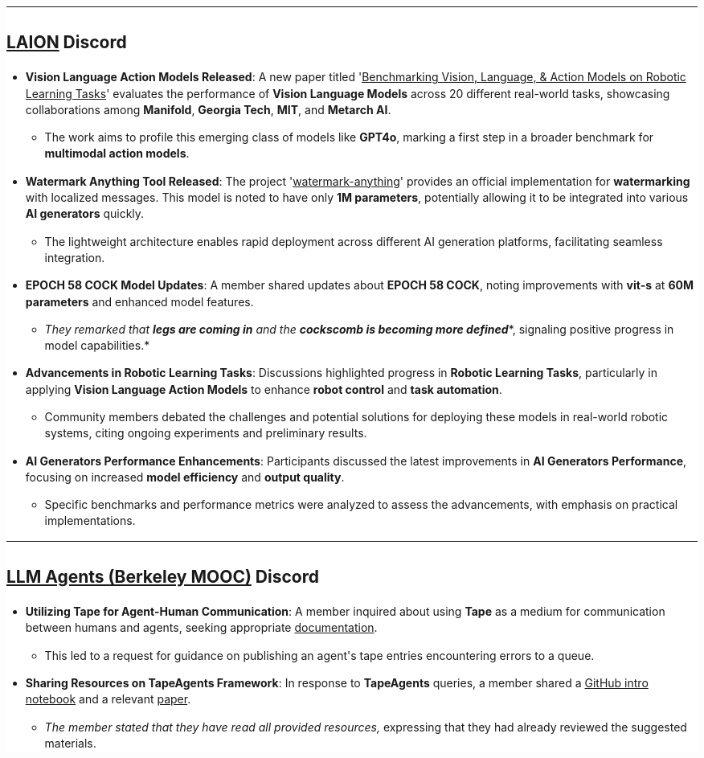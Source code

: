  

---

## [LAION](https://discord.com/channels/823813159592001537) Discord

- **Vision Language Action Models Released**: A new paper titled '[Benchmarking Vision, Language, & Action Models on Robotic Learning Tasks](https://arxiv.org/abs/2411.05821)' evaluates the performance of **Vision Language Models** across 20 different real-world tasks, showcasing collaborations among **Manifold**, **Georgia Tech**, **MIT**, and **Metarch AI**.
  
  - The work aims to profile this emerging class of models like **GPT4o**, marking a first step in a broader benchmark for **multimodal action models**.
- **Watermark Anything Tool Released**: The project '[watermark-anything](https://github.com/facebookresearch/watermark-anything)' provides an official implementation for **watermarking** with localized messages. This model is noted to have only **1M parameters**, potentially allowing it to be integrated into various **AI generators** quickly.
  
  - The lightweight architecture enables rapid deployment across different AI generation platforms, facilitating seamless integration.
- **EPOCH 58 COCK Model Updates**: A member shared updates about **EPOCH 58 COCK**, noting improvements with **vit-s** at **60M parameters** and enhanced model features.
  
  - *They remarked that* ***legs are coming in*** *and the* ***cockscomb is becoming more defined****, signaling positive progress in model capabilities.*
- **Advancements in Robotic Learning Tasks**: Discussions highlighted progress in **Robotic Learning Tasks**, particularly in applying **Vision Language Action Models** to enhance **robot control** and **task automation**.
  
  - Community members debated the challenges and potential solutions for deploying these models in real-world robotic systems, citing ongoing experiments and preliminary results.
- **AI Generators Performance Enhancements**: Participants discussed the latest improvements in **AI Generators Performance**, focusing on increased **model efficiency** and **output quality**.
  
  - Specific benchmarks and performance metrics were analyzed to assess the advancements, with emphasis on practical implementations.

 

---

## [LLM Agents (Berkeley MOOC)](https://discord.com/channels/1280234300012494859) Discord

- **Utilizing Tape for Agent-Human Communication**: A member inquired about using **Tape** as a medium for communication between humans and agents, seeking appropriate [documentation](https://discord.com/channels/1280234300012494859/1280370030609170494/1306007383268524074).
  
  - This led to a request for guidance on publishing an agent's tape entries encountering errors to a queue.
- **Sharing Resources on TapeAgents Framework**: In response to **TapeAgents** queries, a member shared a [GitHub intro notebook](https://github.com/ServiceNow/TapeAgents/blob/main/examples/intro_clean.ipynb) and a relevant [paper](https://www.servicenow.com/research/TapeAgentsFramework.pdf).
  
  - *The member stated that they have read all provided resources,* expressing that they had already reviewed the suggested materials.
